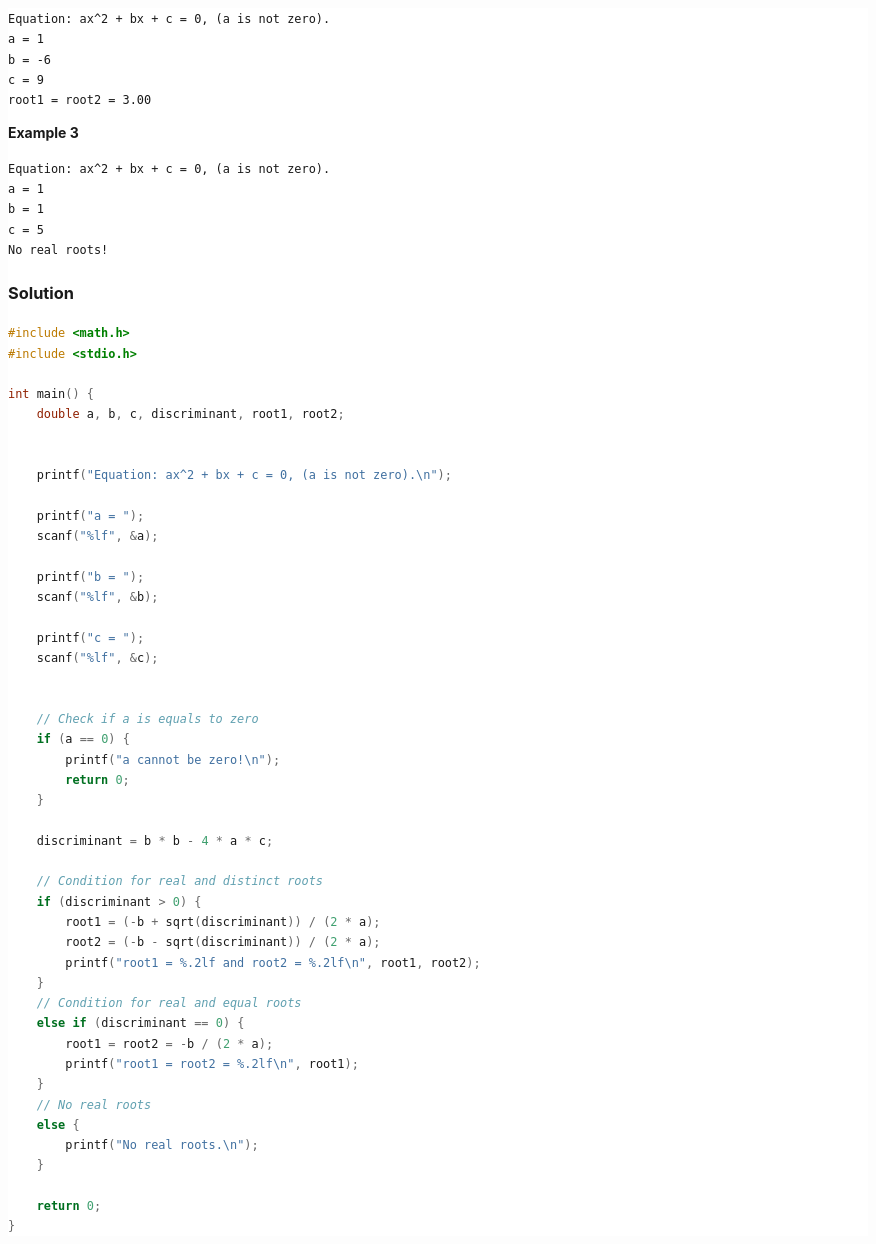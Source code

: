 ```
Equation: ax^2 + bx + c = 0, (a is not zero).
a = 1
b = -6
c = 9
root1 = root2 = 3.00
```

**Example 3**

```
Equation: ax^2 + bx + c = 0, (a is not zero).
a = 1
b = 1
c = 5
No real roots!
```

### **Solution**
```C
#include <math.h>
#include <stdio.h>

int main() {
    double a, b, c, discriminant, root1, root2;


    printf("Equation: ax^2 + bx + c = 0, (a is not zero).\n");

    printf("a = ");
    scanf("%lf", &a);

    printf("b = ");
    scanf("%lf", &b);

    printf("c = ");
    scanf("%lf", &c);


    // Check if a is equals to zero
    if (a == 0) {
        printf("a cannot be zero!\n");
        return 0;
    }

    discriminant = b * b - 4 * a * c;

    // Condition for real and distinct roots
    if (discriminant > 0) {
        root1 = (-b + sqrt(discriminant)) / (2 * a);
        root2 = (-b - sqrt(discriminant)) / (2 * a);
        printf("root1 = %.2lf and root2 = %.2lf\n", root1, root2);
    }
    // Condition for real and equal roots
    else if (discriminant == 0) {
        root1 = root2 = -b / (2 * a);
        printf("root1 = root2 = %.2lf\n", root1);
    }
    // No real roots
    else {
        printf("No real roots.\n");
    }

    return 0;
}
```